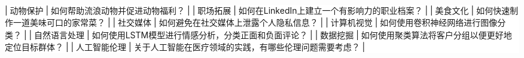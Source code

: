 | 动物保护 | 如何帮助流浪动物并促进动物福利？ |
| 职场拓展 | 如何在LinkedIn上建立一个有影响力的职业档案？ |
| 美食文化 | 如何快速制作一道美味可口的家常菜？ |
| 社交媒体 | 如何避免在社交媒体上泄露个人隐私信息？ |
| 计算机视觉          | 如何使用卷积神经网络进行图像分类？                                                                                                                                                                                                                                                                                                                                                                                                                                                                                                                                                                                                                                                                                                                                                                                                                                                                                                                                                                                                                                                                                                                                                                                                                                                                                                    |
| 自然语言处理        | 如何使用LSTM模型进行情感分析，分类正面和负面评论？                                                                                                                                                                                                                                                                                                                                                                                                                                                                                                                                                                                                                                                                                                                                                                                                                                                                                                                                                                                                                                                                                                                                                                                                                                                                              |
| 数据挖掘              | 如何使用聚类算法将客户分组以便更好地定位目标群体？                                                                                                                                                                                                                                                                                                                                                                                                                                                                                                                                                                                                                                                                                                                                                                                                                                                                                                                                                                                                                                                                                                                                                                                                                                                                        |
| 人工智能伦理        | 关于人工智能在医疗领域的实践，有哪些伦理问题需要考虑？                                                                                                                                                                                                                                                                                                                                                                                                                                                                                                                                                                                                                                                                                                                                                                                                                                                                                                                                                                                                                                                                                                                                                                                                                                                                    |